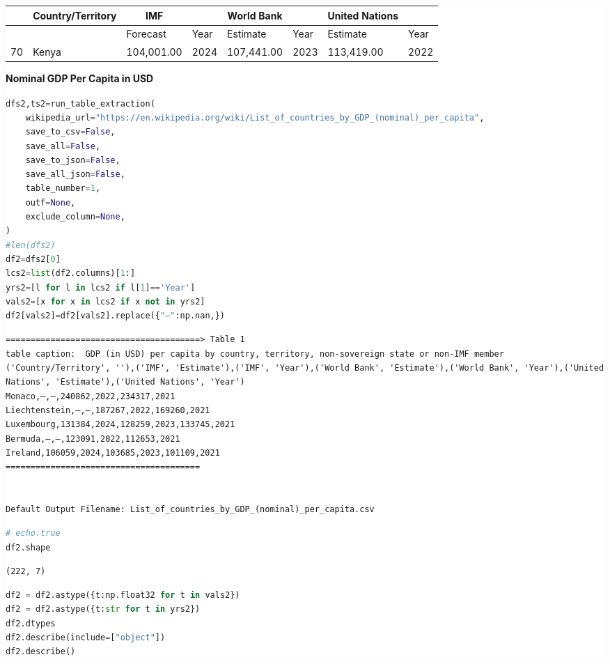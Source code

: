 |     | Country/Territory | IMF        |      | World Bank |      | United Nations |      |
|-----|-------------------|------------|------|------------|------|----------------|------|
|     |                   | Forecast   | Year | Estimate   | Year | Estimate       | Year |
| 70  | Kenya             | 104,001.00 | 2024 | 107,441.00 | 2023 | 113,419.00     | 2022 |

</div>

**Nominal GDP Per Capita in USD**

``` python
dfs2,ts2=run_table_extraction(
    wikipedia_url="https://en.wikipedia.org/wiki/List_of_countries_by_GDP_(nominal)_per_capita",
    save_to_csv=False,
    save_all=False,
    save_to_json=False,
    save_all_json=False,
    table_number=1,
    outf=None,
    exclude_column=None,
)
#len(dfs2)
df2=dfs2[0]
lcs2=list(df2.columns)[1:]
yrs2=[l for l in lcs2 if l[1]=='Year']
vals2=[x for x in lcs2 if x not in yrs2]
df2[vals2]=df2[vals2].replace({"—":np.nan,})
```


    =======================================> Table 1
    table caption:  GDP (in USD) per capita by country, territory, non-sovereign state or non-IMF member
    ('Country/Territory', ''),('IMF', 'Estimate'),('IMF', 'Year'),('World Bank', 'Estimate'),('World Bank', 'Year'),('United Nations', 'Estimate'),('United Nations', 'Year')
    Monaco,—,—,240862,2022,234317,2021
    Liechtenstein,—,—,187267,2022,169260,2021
    Luxembourg,131384,2024,128259,2023,133745,2021
    Bermuda,—,—,123091,2022,112653,2021
    Ireland,106059,2024,103685,2023,101109,2021
    =======================================


    Default Output Filename: List_of_countries_by_GDP_(nominal)_per_capita.csv

``` python
# echo:true
df2.shape
```

    (222, 7)

``` python
df2 = df2.astype({t:np.float32 for t in vals2})
df2 = df2.astype({t:str for t in yrs2})
df2.dtypes
df2.describe(include=["object"])
df2.describe()
```
